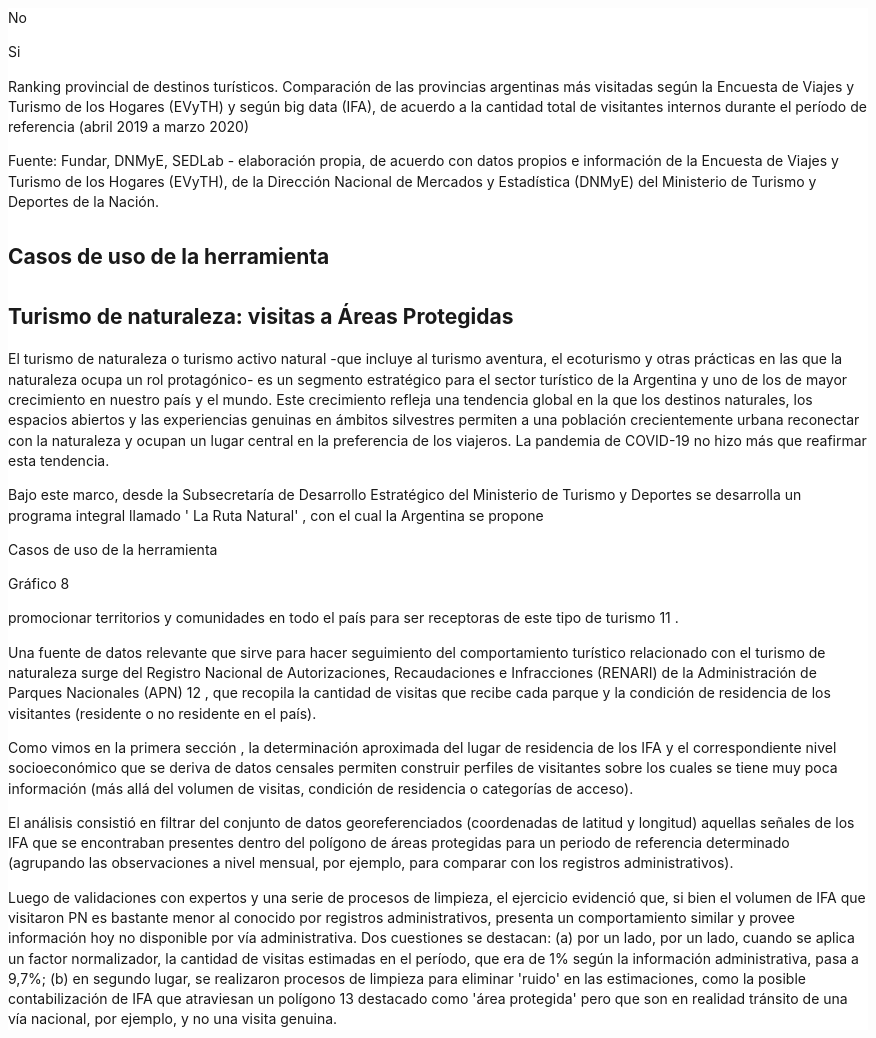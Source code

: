 No

Si

Ranking provincial de destinos turísticos. Comparación de las provincias argentinas más visitadas según la Encuesta de Viajes y Turismo de los Hogares (EVyTH) y según big data (IFA), de acuerdo a la cantidad total de visitantes internos durante el período de referencia (abril 2019 a marzo 2020)



Fuente: Fundar, DNMyE, SEDLab - elaboración propia, de acuerdo con datos propios e información de la Encuesta de Viajes y Turismo de los Hogares (EVyTH), de la Dirección Nacional de Mercados y Estadística (DNMyE) del Ministerio de Turismo y Deportes de la Nación.

## Casos de uso de la herramienta

## Turismo de naturaleza: visitas a Áreas Protegidas

El turismo de naturaleza o turismo activo natural -que incluye al turismo aventura, el ecoturismo y otras prácticas en las que la naturaleza ocupa un rol protagónico- es un segmento estratégico para el sector turístico de la Argentina y uno de los de mayor crecimiento en nuestro país y el mundo. Este crecimiento refleja una tendencia global en la que los destinos naturales, los espacios abiertos y las experiencias genuinas en ámbitos silvestres permiten a una población crecientemente urbana reconectar con la naturaleza y ocupan un lugar central en la preferencia de los viajeros. La pandemia de COVID-19 no hizo más que reafirmar esta tendencia.

Bajo este marco, desde la Subsecretaría de Desarrollo Estratégico del Ministerio de Turismo y Deportes se desarrolla un programa integral llamado ' La Ruta Natural' ,  con el cual la Argentina se propone

Casos de uso de la herramienta

Gráfico 8

promocionar territorios y comunidades en todo el país para ser receptoras de este tipo de turismo 11 .

Una fuente de datos relevante que sirve para hacer seguimiento del comportamiento turístico relacionado con el turismo de naturaleza surge del Registro Nacional de Autorizaciones, Recaudaciones e Infracciones (RENARI) de la Administración de Parques Nacionales (APN) 12 , que recopila la cantidad de visitas que recibe cada parque y la condición de residencia de los visitantes (residente o no residente en el país).

Como vimos en la primera sección , la determinación aproximada del lugar de residencia de los IFA y el correspondiente nivel socioeconómico que se deriva de datos censales permiten construir perfiles de visitantes sobre los cuales se tiene muy poca información (más allá del volumen de visitas, condición de residencia o categorías de acceso).

El análisis consistió en filtrar del conjunto de datos georeferenciados (coordenadas de latitud y longitud) aquellas señales de los IFA que se encontraban presentes dentro del polígono de áreas protegidas para un periodo de referencia determinado (agrupando las observaciones a nivel mensual, por ejemplo, para comparar con los registros administrativos).

Luego de validaciones con expertos y una serie de procesos de limpieza, el ejercicio evidenció que, si bien el volumen de IFA que visitaron PN es bastante menor al conocido por registros administrativos, presenta un comportamiento similar y provee información hoy no disponible por vía administrativa. Dos cuestiones se destacan: (a) por un lado, por un lado, cuando se aplica un factor normalizador, la cantidad de visitas estimadas en el período, que era de 1% según la información administrativa, pasa a 9,7%; (b) en segundo lugar, se realizaron procesos de limpieza para eliminar 'ruido' en las estimaciones, como la posible contabilización de IFA que atraviesan un polígono 13 destacado como 'área protegida' pero que son en realidad  tránsito de una vía nacional, por ejemplo, y no una visita genuina.
